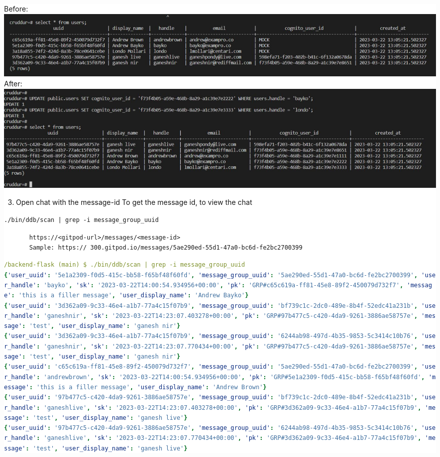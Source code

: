 Before:
<img src="./Images/Week-05/Solution_1.JPG"  width="100%" height="100%">
After:
<img src="./Images/Week-05/Solution_2.JPG"  width="100%" height="100%">


3.    Open chat with the message-id
         To get the message id, to view the chat
 
`./bin/ddb/scan | grep -i message_group_uuid `

           https://<gitpod-url>/messages/<message-id>
           Sample: https:// 300.gitpod.io/messages/5ae290ed-55d1-47a0-bc6d-fe2bc2700399
    
```YAML
/backend-flask (main) $ ./bin/ddb/scan | grep -i message_group_uuid
{'user_uuid': '5e1a2309-f0d5-415c-bb58-f65bf48f60fd', 'message_group_uuid': '5ae290ed-55d1-47a0-bc6d-fe2bc2700399', 'user_handle': 'bayko', 'sk': '2023-03-22T14:00:54.934956+00:00', 'pk': 'GRP#c65c619a-ff81-45e8-89f2-450079d732f7', 'message': 'this is a filler message', 'user_display_name': 'Andrew Bayko'}
{'user_uuid': '3d362a09-9c33-46e4-a1b7-77a4c15f07b9', 'message_group_uuid': 'bf739c1c-2dc0-489e-8b4f-52edc41a231b', 'user_handle': 'ganeshnir', 'sk': '2023-03-22T14:23:07.403278+00:00', 'pk': 'GRP#97b477c5-c420-4da9-9261-3886ae58757e', 'message': 'test', 'user_display_name': 'ganesh nir'}
{'user_uuid': '3d362a09-9c33-46e4-a1b7-77a4c15f07b9', 'message_group_uuid': '6244ab98-497d-4b35-9853-5c3414c10b76', 'user_handle': 'ganeshnir', 'sk': '2023-03-22T14:23:07.770434+00:00', 'pk': 'GRP#97b477c5-c420-4da9-9261-3886ae58757e', 'message': 'test', 'user_display_name': 'ganesh nir'}
{'user_uuid': 'c65c619a-ff81-45e8-89f2-450079d732f7', 'message_group_uuid': '5ae290ed-55d1-47a0-bc6d-fe2bc2700399', 'user_handle': 'andrewbrown', 'sk': '2023-03-22T14:00:54.934956+00:00', 'pk': 'GRP#5e1a2309-f0d5-415c-bb58-f65bf48f60fd', 'message': 'this is a filler message', 'user_display_name': 'Andrew Brown'}
{'user_uuid': '97b477c5-c420-4da9-9261-3886ae58757e', 'message_group_uuid': 'bf739c1c-2dc0-489e-8b4f-52edc41a231b', 'user_handle': 'ganeshlive', 'sk': '2023-03-22T14:23:07.403278+00:00', 'pk': 'GRP#3d362a09-9c33-46e4-a1b7-77a4c15f07b9', 'message': 'test', 'user_display_name': 'ganesh live'}
{'user_uuid': '97b477c5-c420-4da9-9261-3886ae58757e', 'message_group_uuid': '6244ab98-497d-4b35-9853-5c3414c10b76', 'user_handle': 'ganeshlive', 'sk': '2023-03-22T14:23:07.770434+00:00', 'pk': 'GRP#3d362a09-9c33-46e4-a1b7-77a4c15f07b9', 'message': 'test', 'user_display_name': 'ganesh live'}
```
